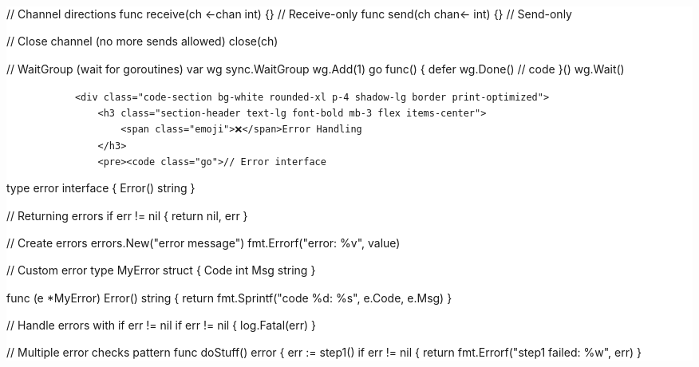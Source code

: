 // Channel directions
func receive(ch <-chan int) {}   // Receive-only
func send(ch chan<- int) {}      // Send-only

// Close channel (no more sends allowed)
close(ch)

// WaitGroup (wait for goroutines)
var wg sync.WaitGroup
wg.Add(1)
go func() {
    defer wg.Done()
    // code
}()
wg.Wait()</code></pre>
                </div>

                <div class="code-section bg-white rounded-xl p-4 shadow-lg border print-optimized">
                    <h3 class="section-header text-lg font-bold mb-3 flex items-center">
                        <span class="emoji">❌</span>Error Handling
                    </h3>
                    <pre><code class="go">// Error interface
type error interface {
    Error() string
}

// Returning errors
if err != nil {
    return nil, err
}

// Create errors
errors.New("error message")
fmt.Errorf("error: %v", value)

// Custom error
type MyError struct {
    Code int
    Msg  string
}

func (e *MyError) Error() string {
    return fmt.Sprintf("code %d: %s", e.Code, e.Msg)
}

// Handle errors with if err != nil
if err != nil {
    log.Fatal(err)
}

// Multiple error checks pattern
func doStuff() error {
    err := step1()
    if err != nil {
        return fmt.Errorf("step1 failed: %w", err)
    }

